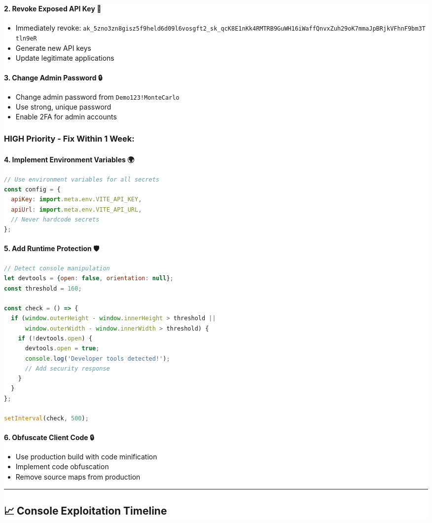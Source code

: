 #### **2. Revoke Exposed API Key** 🔑
- Immediately revoke: `ak_5zno3zn8gisz5f9held6d09l6vosgft2_sk_qcK8E1nKk4RMTRB9GuWH16iWaffQnvxZuh29oK7mmaJpBRjkVFhnF9bm3Ttln9eR`
- Generate new API keys
- Update legitimate applications

#### **3. Change Admin Password** 🔒
- Change admin password from `Demo123!MonteCarlo`
- Use strong, unique password
- Enable 2FA for admin accounts

### **HIGH Priority - Fix Within 1 Week:**

#### **4. Implement Environment Variables** 🌍
```javascript
// Use environment variables for all secrets
const config = {
  apiKey: import.meta.env.VITE_API_KEY,
  apiUrl: import.meta.env.VITE_API_URL,
  // Never hardcode secrets
};
```

#### **5. Add Runtime Protection** 🛡️
```javascript
// Detect console manipulation
let devtools = {open: false, orientation: null};
const threshold = 160;

const check = () => {
  if (window.outerHeight - window.innerHeight > threshold || 
      window.outerWidth - window.innerWidth > threshold) {
    if (!devtools.open) {
      devtools.open = true;
      console.log('Developer tools detected!');
      // Add security response
    }
  }
};

setInterval(check, 500);
```

#### **6. Obfuscate Client Code** 🔒
- Use production build with code minification
- Implement code obfuscation
- Remove source maps from production

---

## 📈 **Console Exploitation Timeline**
